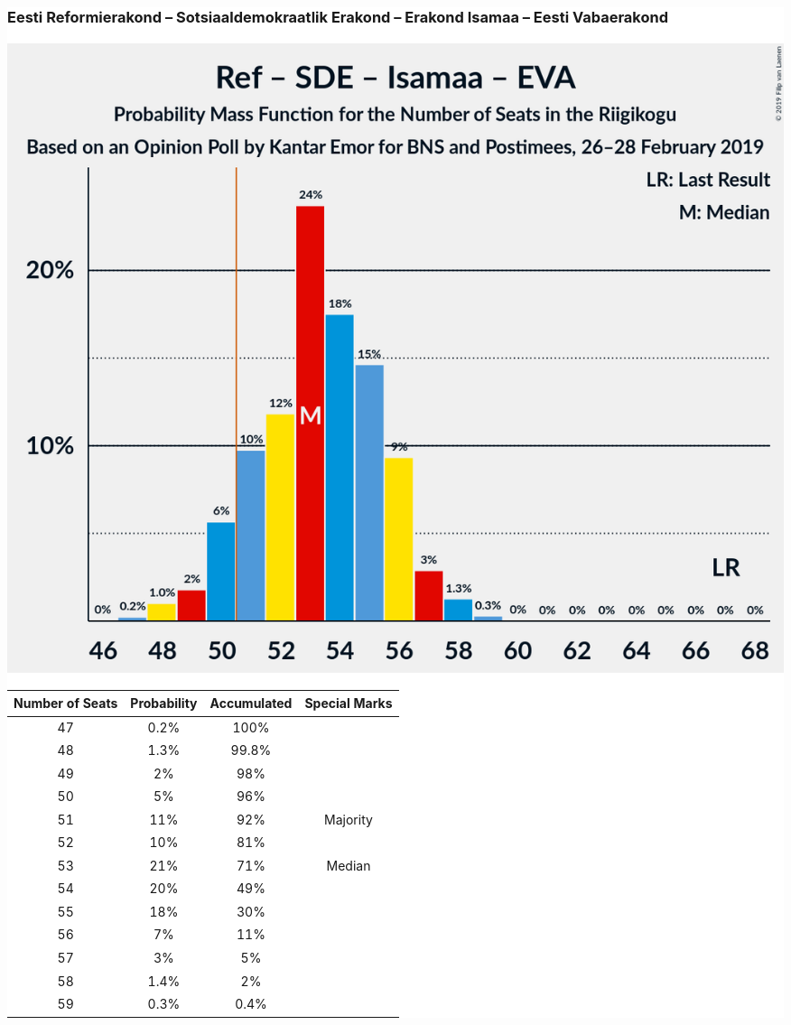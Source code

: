 ### Eesti Reformierakond – Sotsiaaldemokraatlik Erakond – Erakond Isamaa – Eesti Vabaerakond

![Graph with seats probability mass function not yet produced](2019-02-28-KantarEmor-coalitions-seats-pmf-ref–sde–isamaa–eva.png "Seats Probability Mass Function")

| Number of Seats | Probability | Accumulated | Special Marks |
|:---------------:|:-----------:|:-----------:|:-------------:|
| 47 | 0.2% | 100% |  |
| 48 | 1.3% | 99.8% |  |
| 49 | 2% | 98% |  |
| 50 | 5% | 96% |  |
| 51 | 11% | 92% | Majority |
| 52 | 10% | 81% |  |
| 53 | 21% | 71% | Median |
| 54 | 20% | 49% |  |
| 55 | 18% | 30% |  |
| 56 | 7% | 11% |  |
| 57 | 3% | 5% |  |
| 58 | 1.4% | 2% |  |
| 59 | 0.3% | 0.4% |  |